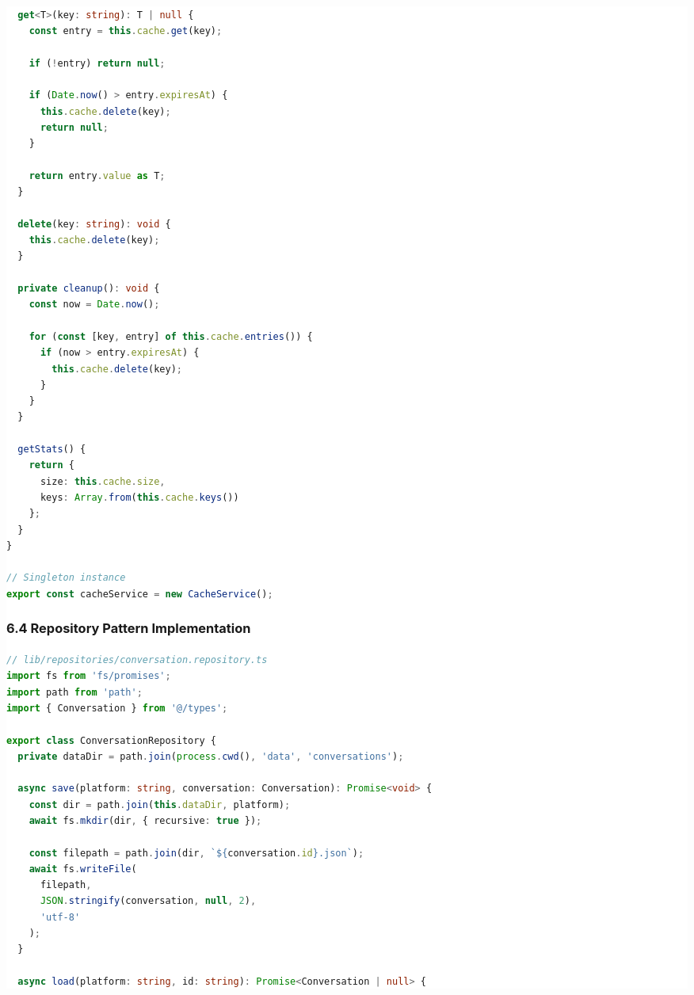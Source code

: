 ```typescript
  get<T>(key: string): T | null {
    const entry = this.cache.get(key);
    
    if (!entry) return null;
    
    if (Date.now() > entry.expiresAt) {
      this.cache.delete(key);
      return null;
    }
    
    return entry.value as T;
  }
  
  delete(key: string): void {
    this.cache.delete(key);
  }
  
  private cleanup(): void {
    const now = Date.now();
    
    for (const [key, entry] of this.cache.entries()) {
      if (now > entry.expiresAt) {
        this.cache.delete(key);
      }
    }
  }
  
  getStats() {
    return {
      size: this.cache.size,
      keys: Array.from(this.cache.keys())
    };
  }
}

// Singleton instance
export const cacheService = new CacheService();
```

### 6.4 Repository Pattern Implementation

```typescript
// lib/repositories/conversation.repository.ts
import fs from 'fs/promises';
import path from 'path';
import { Conversation } from '@/types';

export class ConversationRepository {
  private dataDir = path.join(process.cwd(), 'data', 'conversations');
  
  async save(platform: string, conversation: Conversation): Promise<void> {
    const dir = path.join(this.dataDir, platform);
    await fs.mkdir(dir, { recursive: true });
    
    const filepath = path.join(dir, `${conversation.id}.json`);
    await fs.writeFile(
      filepath, 
      JSON.stringify(conversation, null, 2),
      'utf-8'
    );
  }
  
  async load(platform: string, id: string): Promise<Conversation | null> {
```